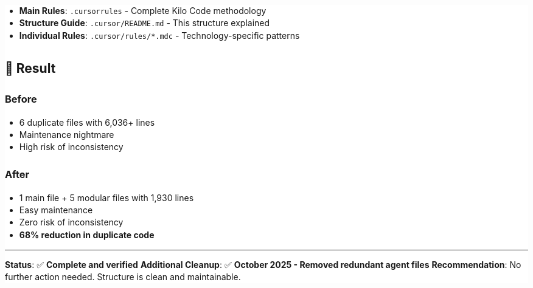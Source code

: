 - **Main Rules**: `.cursorrules` - Complete Kilo Code methodology
- **Structure Guide**: `.cursor/README.md` - This structure explained
- **Individual Rules**: `.cursor/rules/*.mdc` - Technology-specific patterns

## 🎉 Result

### Before
- 6 duplicate files with 6,036+ lines
- Maintenance nightmare
- High risk of inconsistency

### After
- 1 main file + 5 modular files with 1,930 lines
- Easy maintenance
- Zero risk of inconsistency
- **68% reduction in duplicate code**

---

**Status**: ✅ **Complete and verified**
**Additional Cleanup**: ✅ **October 2025 - Removed redundant agent files**
**Recommendation**: No further action needed. Structure is clean and maintainable.

